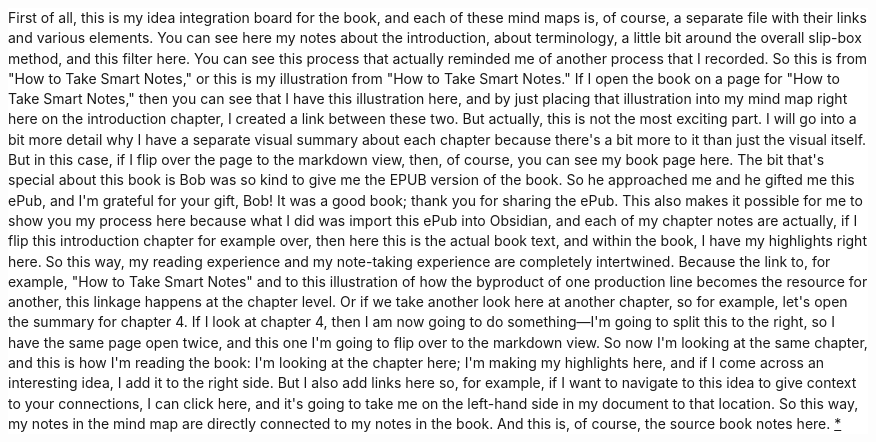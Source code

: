 First of all, this is my idea integration board for the book, and each of these mind maps is, of course, a separate file with their links and various elements. You can see here my notes about the introduction, about terminology, a little bit around the overall slip-box method, and this filter here. You can see this process that actually reminded me of another process that I recorded. So this is from "How to Take Smart Notes," or this is my illustration from "How to Take Smart Notes." If I open the book on a page for "How to Take Smart Notes," then you can see that I have this illustration here, and by just placing that illustration into my mind map right here on the introduction chapter, I created a link between these two. But actually, this is not the most exciting part. I will go into a bit more detail why I have a separate visual summary about each chapter because there's a bit more to it than just the visual itself. But in this case, if I flip over the page to the markdown view, then, of course, you can see my book page here. The bit that's special about this book is Bob was so kind to give me the EPUB version of the book. So he approached me and he gifted me this ePub, and I'm grateful for your gift, Bob! It was a good book; thank you for sharing the ePub. This also makes it possible for me to show you my process here because what I did was import this ePub into Obsidian, and each of my chapter notes are actually, if I flip this introduction chapter for example over, then here this is the actual book text, and within the book, I have my highlights right here. So this way, my reading experience and my note-taking experience are completely intertwined. Because the link to, for example, "How to Take Smart Notes" and to this illustration of how the byproduct of one production line becomes the resource for another, this linkage happens at the chapter level. Or if we take another look here at another chapter, so for example, let's open the summary for chapter 4. If I look at chapter 4, then I am now going to do something—I'm going to split this to the right, so I have the same page open twice, and this one I'm going to flip over to the markdown view. So now I'm looking at the same chapter, and this is how I'm reading the book: I'm looking at the chapter here; I'm making my highlights here, and if I come across an interesting idea, I add it to the right side. But I also add links here so, for example, if I want to navigate to this idea to give context to your connections, I can click here, and it's going to take me on the left-hand side in my document to that location. So this way, my notes in the mind map are directly connected to my notes in the book. And this is, of course, the source book notes here. [* ](https://youtu.be/nAdbCQ3qiLE?t=45)
